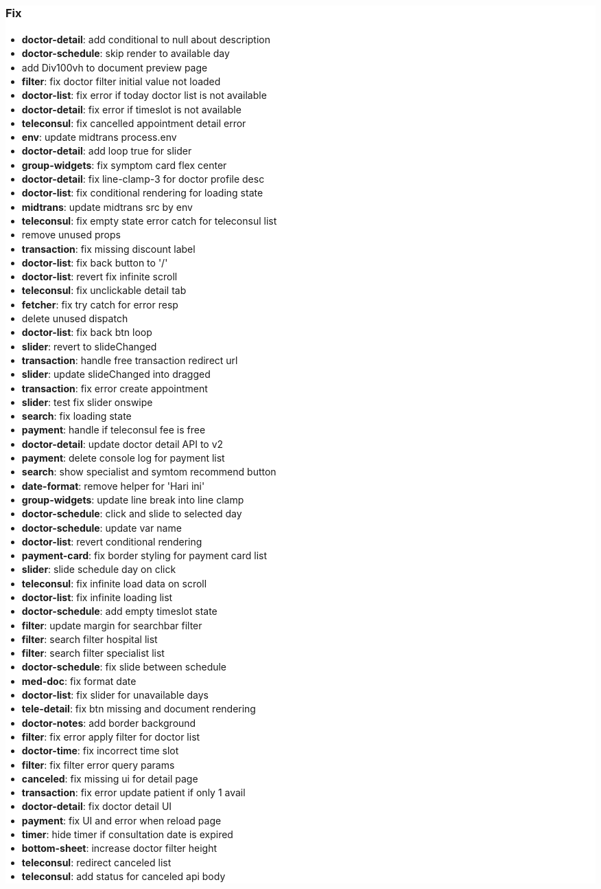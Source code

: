 ### Fix

- **doctor-detail**: add conditional to null about description
- **doctor-schedule**: skip render to available day
- add Div100vh to document preview page
- **filter**: fix doctor filter initial value not loaded
- **doctor-list**: fix error if today doctor list is not available
- **doctor-detail**: fix error if timeslot is not available
- **teleconsul**: fix cancelled appointment detail error
- **env**: update midtrans process.env
- **doctor-detail**: add loop true for slider
- **group-widgets**: fix symptom card flex center
- **doctor-detail**: fix line-clamp-3 for doctor profile desc
- **doctor-list**: fix conditional rendering for loading state
- **midtrans**: update midtrans src by env
- **teleconsul**: fix empty state error catch for teleconsul list
- remove unused props
- **transaction**: fix missing discount label
- **doctor-list**: fix back button to '/'
- **doctor-list**: revert fix infinite scroll
- **teleconsul**: fix unclickable detail tab
- **fetcher**: fix try catch for error resp
- delete unused dispatch
- **doctor-list**: fix back btn loop
- **slider**: revert to slideChanged
- **transaction**: handle free transaction redirect url
- **slider**: update slideChanged into dragged
- **transaction**: fix error create appointment
- **slider**: test fix slider onswipe
- **search**: fix loading state
- **payment**: handle if teleconsul fee is free
- **doctor-detail**: update doctor detail API to v2
- **payment**: delete console log for payment list
- **search**: show specialist and symtom recommend button
- **date-format**: remove helper for 'Hari ini'
- **group-widgets**: update line break into line clamp
- **doctor-schedule**: click and slide to selected day
- **doctor-schedule**: update var name
- **doctor-list**: revert conditional rendering
- **payment-card**: fix border styling for payment card list
- **slider**: slide schedule day on click
- **teleconsul**: fix infinite load data on scroll
- **doctor-list**: fix infinite loading list
- **doctor-schedule**: add empty timeslot state
- **filter**: update margin for searchbar filter
- **filter**: search filter hospital list
- **filter**: search filter specialist list
- **doctor-schedule**: fix slide between schedule
- **med-doc**: fix format date
- **doctor-list**: fix slider for unavailable days
- **tele-detail**: fix btn missing and document rendering
- **doctor-notes**: add border background
- **filter**: fix error apply filter for doctor list
- **doctor-time**: fix incorrect time slot
- **filter**: fix filter error query params
- **canceled**: fix missing ui for detail page
- **transaction**: fix error update patient if only 1 avail
- **doctor-detail**: fix doctor detail UI
- **payment**: fix UI and error when reload page
- **timer**: hide timer if consultation date is expired
- **bottom-sheet**: increase doctor filter height
- **teleconsul**: redirect canceled list
- **teleconsul**: add status for canceled api body